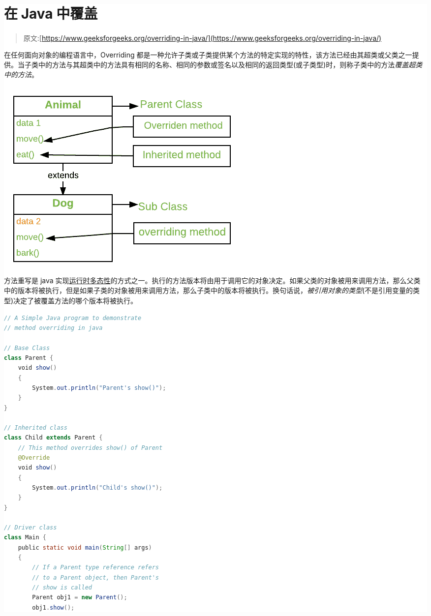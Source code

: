 # 在 Java 中覆盖

> 原文:[https://www.geeksforgeeks.org/overriding-in-java/](https://www.geeksforgeeks.org/overriding-in-java/)

在任何面向对象的编程语言中，Overriding 都是一种允许子类或子类提供某个方法的特定实现的特性，该方法已经由其超类或父类之一提供。当子类中的方法与其超类中的方法具有相同的名称、相同的参数或签名以及相同的返回类型(或子类型)时，则称子类中的方法*覆盖超类中的方法*。

![overriding in java](img/3d47ee9f45dc182b5e6dff0496561476.png)

方法重写是 java 实现[运行时多态性](https://www.geeksforgeeks.org/dynamic-method-dispatch-runtime-polymorphism-java/)的方式之一。执行的方法版本将由用于调用它的对象决定。如果父类的对象被用来调用方法，那么父类中的版本将被执行，但是如果子类的对象被用来调用方法，那么子类中的版本将被执行。换句话说，*被引用对象的类型*(不是引用变量的类型)决定了被覆盖方法的哪个版本将被执行。

```java
// A Simple Java program to demonstrate
// method overriding in java

// Base Class
class Parent {
    void show()
    {
        System.out.println("Parent's show()");
    }
}

// Inherited class
class Child extends Parent {
    // This method overrides show() of Parent
    @Override
    void show()
    {
        System.out.println("Child's show()");
    }
}

// Driver class
class Main {
    public static void main(String[] args)
    {
        // If a Parent type reference refers
        // to a Parent object, then Parent's
        // show is called
        Parent obj1 = new Parent();
        obj1.show();

```